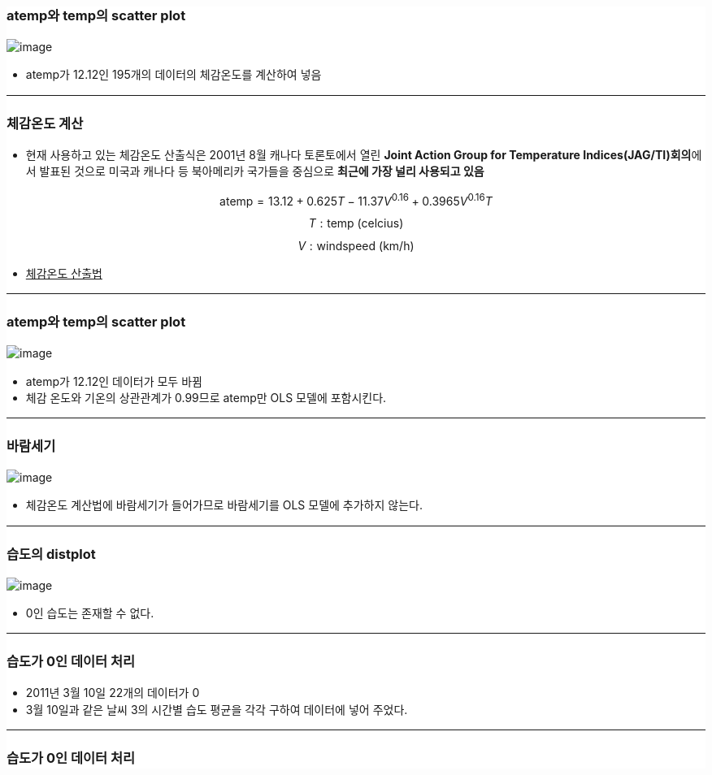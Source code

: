 ### atemp와 temp의 scatter plot
![image](https://user-images.githubusercontent.com/17154958/50040117-cf956880-0080-11e9-95df-f1b985ce547e.png)

- atemp가 12.12인 195개의 데이터의 체감온도를 계산하여 넣음

---
### 체감온도 계산
- 현재 사용하고 있는 체감온도 산출식은 2001년 8월 캐나다 토론토에서 열린 **Joint Action Group for Temperature Indices(JAG/TI)회의**에서 발표된 것으로 미국과 캐나다 등 북아메리카 국가들을 중심으로 **최근에 가장 널리 사용되고 있음**

$$
\text{atemp} = 13.12 + 0.625T - 11.37V^{0.16} + 0.3965V^{0.16}T
$$
$$
T: \text{temp (celcius)}
$$
$$
V: \text{windspeed (km/h)}
$$

- [체감온도 산출법](https://www.kma.go.kr/HELP/basic/help_01_07.jsp)

---
### atemp와 temp의 scatter plot

![image](https://user-images.githubusercontent.com/17154958/50050682-be625f80-0145-11e9-9bfe-5f87a6293b7a.png)

- atemp가 12.12인 데이터가 모두 바뀜
- 체감 온도와 기온의 상관관계가 0.99므로 atemp만 OLS 모델에 포함시킨다.
---
### 바람세기

![image](https://user-images.githubusercontent.com/17154958/50040336-cf976780-0084-11e9-93aa-1c174c979ace.png)

- 체감온도 계산법에 바람세기가 들어가므로 바람세기를 OLS 모델에 추가하지 않는다.

---
### 습도의 distplot

![image](https://user-images.githubusercontent.com/17154958/50040381-a0cdc100-0085-11e9-84a7-723ba0b0a5b7.png)

- 0인 습도는 존재할 수 없다.

---
### 습도가 0인 데이터 처리
- 2011년 3월 10일 22개의 데이터가 0
- 3월 10일과 같은 날씨 3의 시간별 습도 평균을 각각 구하여 데이터에 넣어 주었다.

---
### 습도가 0인 데이터 처리
